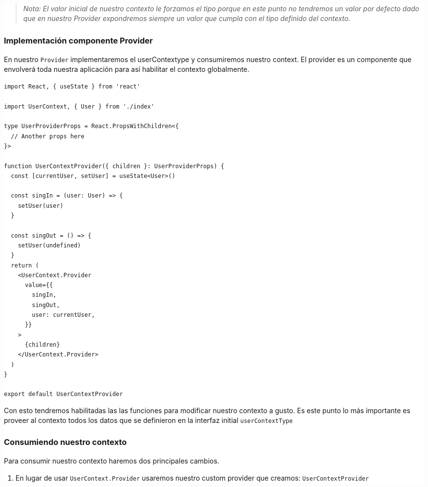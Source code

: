 > _Nota: El valor inicial de nuestro contexto le forzamos el tipo porque en este punto no tendremos un valor por defecto dado que en nuestro Provider expondremos siempre un valor que cumpla con el tipo definido del contexto._

### Implementación componente Provider

En nuestro `Provider` implementaremos el userContextype y consumiremos nuestro context. El provider es un componente que envolverá toda nuestra aplicación para así habilitar el contexto globalmente.

```tsx showLineNumbers title="context/user/Provider"
import React, { useState } from 'react'

import UserContext, { User } from './index'

type UserProviderProps = React.PropsWithChildren<{
  // Another props here
}>

function UserContextProvider({ children }: UserProviderProps) {
  const [currentUser, setUser] = useState<User>()

  const singIn = (user: User) => {
    setUser(user)
  }

  const singOut = () => {
    setUser(undefined)
  }
  return (
    <UserContext.Provider
      value={{
        singIn,
        singOut,
        user: currentUser,
      }}
    >
      {children}
    </UserContext.Provider>
  )
}

export default UserContextProvider
```

Con esto tendremos habilitadas las las funciones para modificar nuestro contexto a gusto. Es este punto lo más importante es proveer al contexto todos los datos que se definieron en la interfaz initial `userContextType`

### Consumiendo nuestro contexto

Para consumir nuestro contexto haremos dos principales cambios.

1. En lugar de usar `UserContext.Provider` usaremos nuestro custom provider que creamos: `UserContextProvider`
